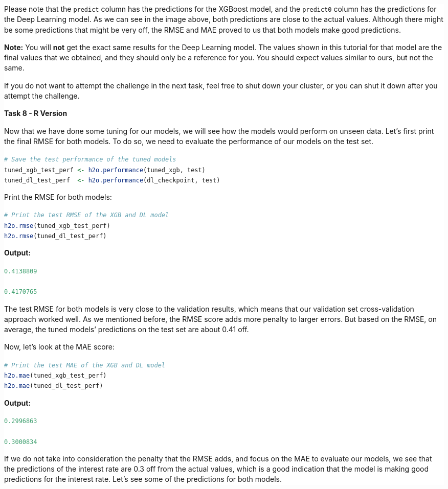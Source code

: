 Please note that the `predict` column has the predictions for the XGBoost model, and the `predict0` column has the predictions for the Deep Learning model. As we can see in the image above, both predictions are close to the actual values. Although there might be some predictions that might be very off, the RMSE and MAE proved to us that both models make good predictions. 

**Note:** You will **not** get the exact same results for the Deep Learning model. The values shown in this tutorial for that model are the final values that we obtained, and they should only be a reference for you. You should expect values similar to ours, but not the same.

If you do not want to attempt the challenge in the next task, feel free to shut down your cluster, or you can shut it down after you attempt the challenge.

**Task 8 - R Version**

Now that we have done some tuning for our models, we will see how the models would perform on unseen data. Let’s first print the final RMSE for both models. To do so, we need to evaluate the performance of our models on the test set.

~~~r
# Save the test performance of the tuned models
tuned_xgb_test_perf <- h2o.performance(tuned_xgb, test)
tuned_dl_test_perf  <- h2o.performance(dl_checkpoint, test)
~~~
Print the RMSE for both models:

~~~r
# Print the test RMSE of the XGB and DL model
h2o.rmse(tuned_xgb_test_perf)
h2o.rmse(tuned_dl_test_perf)
~~~
**Output:**
~~~r
0.4138809

0.4170765
~~~

The test RMSE for both models is very close to the validation results, which means that our validation set cross-validation approach worked well. As we mentioned before, the RMSE score adds more penalty to larger errors. But based on the RMSE, on average, the tuned models’ predictions on the test set are about 0.41 off. 

Now, let’s look at the MAE score:

~~~r
# Print the test MAE of the XGB and DL model
h2o.mae(tuned_xgb_test_perf)
h2o.mae(tuned_dl_test_perf)
~~~
**Output:**
~~~r 
0.2996863

0.3000834
~~~

If we do not take into consideration the penalty that the RMSE adds, and focus on the MAE to evaluate our models, we see that the predictions of the interest rate are 0.3 off from the actual values, which is a good indication that the model is making good predictions for the interest rate. Let’s see some of the predictions for both models.
